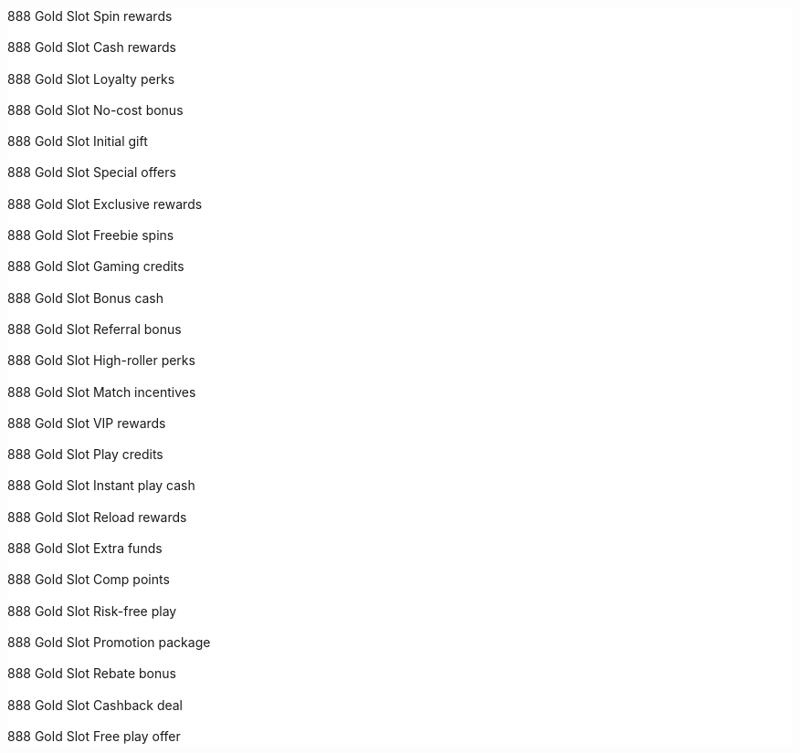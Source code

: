 888 Gold Slot Spin rewards

888 Gold Slot Cash rewards

888 Gold Slot Loyalty perks

888 Gold Slot No-cost bonus

888 Gold Slot Initial gift

888 Gold Slot Special offers

888 Gold Slot Exclusive rewards

888 Gold Slot Freebie spins

888 Gold Slot Gaming credits

888 Gold Slot Bonus cash

888 Gold Slot Referral bonus

888 Gold Slot High-roller perks

888 Gold Slot Match incentives

888 Gold Slot VIP rewards

888 Gold Slot Play credits

888 Gold Slot Instant play cash

888 Gold Slot Reload rewards

888 Gold Slot Extra funds

888 Gold Slot Comp points

888 Gold Slot Risk-free play

888 Gold Slot Promotion package

888 Gold Slot Rebate bonus

888 Gold Slot Cashback deal

888 Gold Slot Free play offer